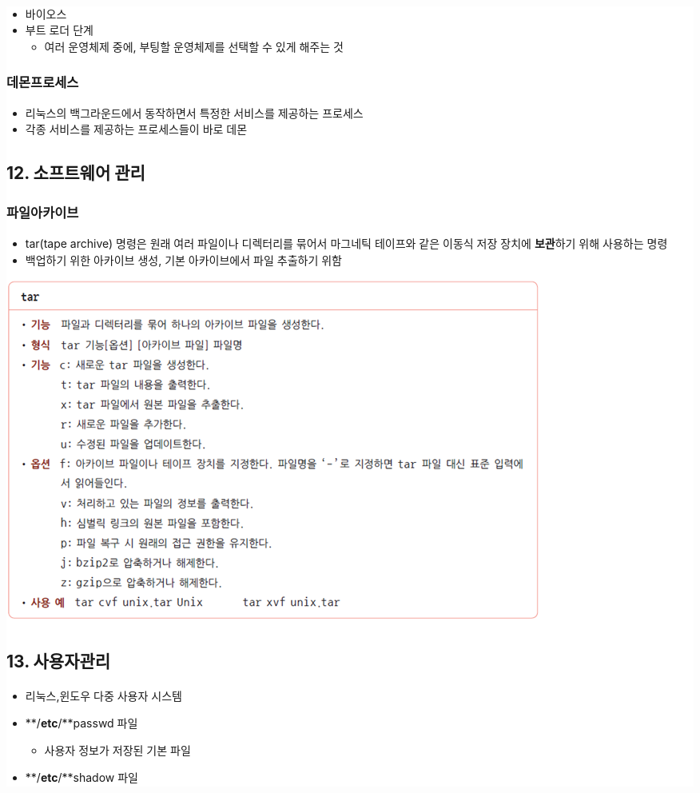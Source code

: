 

- 바이오스
- 부트 로더 단계
  - 여러 운영체제 중에, 부팅할 운영체제를 선택할 수 있게 해주는 것



### 데몬프로세스

- 리눅스의 백그라운드에서 동작하면서 특정한 서비스를 제공하는 프로세스
- 각종 서비스를 제공하는 프로세스들이 바로 데몬



## 12. 소프트웨어 관리

### 파일아카이브

- tar(tape archive) 명령은 원래 여러 파일이나 디렉터리를 묶어서 마그네틱 테이프와 같은 이동식 저장 장치에 **보관**하기 위해 사용하는 명령
- 백업하기 위한 아카이브 생성, 기본 아카이브에서 파일 추출하기 위함

![](Linux.assets/1565663985658.png)



## 13. 사용자관리

- 리눅스,윈도우 다중 사용자 시스템
- **/**etc**/**passwd 파일
  - 사용자 정보가 저장된 기본 파일

- **/**etc**/**shadow 파일
